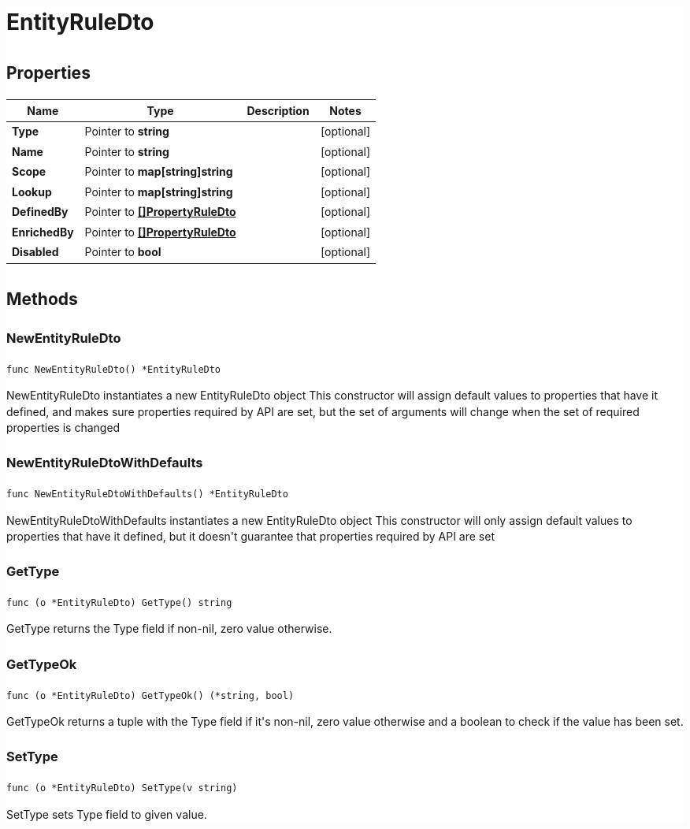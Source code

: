 # EntityRuleDto

## Properties

Name | Type | Description | Notes
------------ | ------------- | ------------- | -------------
**Type** | Pointer to **string** |  | [optional] 
**Name** | Pointer to **string** |  | [optional] 
**Scope** | Pointer to **map[string]string** |  | [optional] 
**Lookup** | Pointer to **map[string]string** |  | [optional] 
**DefinedBy** | Pointer to [**[]PropertyRuleDto**](PropertyRuleDto.md) |  | [optional] 
**EnrichedBy** | Pointer to [**[]PropertyRuleDto**](PropertyRuleDto.md) |  | [optional] 
**Disabled** | Pointer to **bool** |  | [optional] 

## Methods

### NewEntityRuleDto

`func NewEntityRuleDto() *EntityRuleDto`

NewEntityRuleDto instantiates a new EntityRuleDto object
This constructor will assign default values to properties that have it defined,
and makes sure properties required by API are set, but the set of arguments
will change when the set of required properties is changed

### NewEntityRuleDtoWithDefaults

`func NewEntityRuleDtoWithDefaults() *EntityRuleDto`

NewEntityRuleDtoWithDefaults instantiates a new EntityRuleDto object
This constructor will only assign default values to properties that have it defined,
but it doesn't guarantee that properties required by API are set

### GetType

`func (o *EntityRuleDto) GetType() string`

GetType returns the Type field if non-nil, zero value otherwise.

### GetTypeOk

`func (o *EntityRuleDto) GetTypeOk() (*string, bool)`

GetTypeOk returns a tuple with the Type field if it's non-nil, zero value otherwise
and a boolean to check if the value has been set.

### SetType

`func (o *EntityRuleDto) SetType(v string)`

SetType sets Type field to given value.
